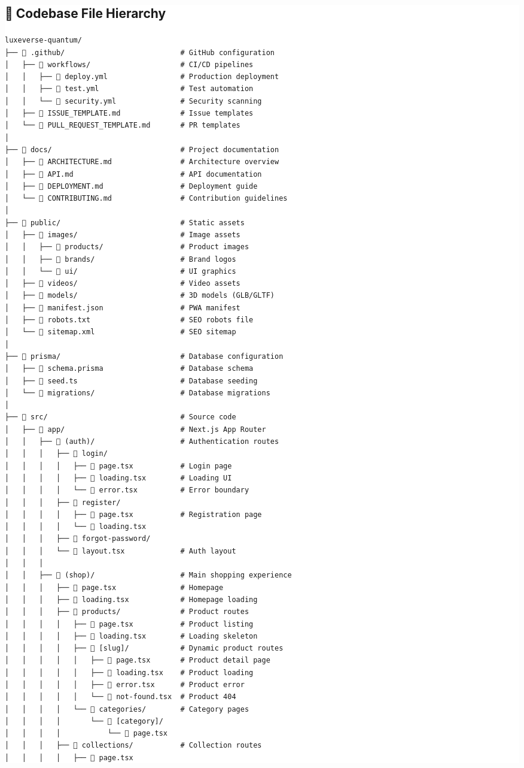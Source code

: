 ## 📁 **Codebase File Hierarchy**

```
luxeverse-quantum/
├── 📁 .github/                           # GitHub configuration
│   ├── 📁 workflows/                     # CI/CD pipelines
│   │   ├── 📄 deploy.yml                 # Production deployment
│   │   ├── 📄 test.yml                   # Test automation
│   │   └── 📄 security.yml               # Security scanning
│   ├── 📄 ISSUE_TEMPLATE.md              # Issue templates
│   └── 📄 PULL_REQUEST_TEMPLATE.md       # PR templates
│
├── 📁 docs/                              # Project documentation
│   ├── 📄 ARCHITECTURE.md                # Architecture overview
│   ├── 📄 API.md                         # API documentation
│   ├── 📄 DEPLOYMENT.md                  # Deployment guide
│   └── 📄 CONTRIBUTING.md                # Contribution guidelines
│
├── 📁 public/                            # Static assets
│   ├── 📁 images/                        # Image assets
│   │   ├── 📁 products/                  # Product images
│   │   ├── 📁 brands/                    # Brand logos
│   │   └── 📁 ui/                        # UI graphics
│   ├── 📁 videos/                        # Video assets
│   ├── 📁 models/                        # 3D models (GLB/GLTF)
│   ├── 📄 manifest.json                  # PWA manifest
│   ├── 📄 robots.txt                     # SEO robots file
│   └── 📄 sitemap.xml                    # SEO sitemap
│
├── 📁 prisma/                            # Database configuration
│   ├── 📄 schema.prisma                  # Database schema
│   ├── 📄 seed.ts                        # Database seeding
│   └── 📁 migrations/                    # Database migrations
│
├── 📁 src/                               # Source code
│   ├── 📁 app/                           # Next.js App Router
│   │   ├── 📁 (auth)/                    # Authentication routes
│   │   │   ├── 📁 login/
│   │   │   │   ├── 📄 page.tsx           # Login page
│   │   │   │   ├── 📄 loading.tsx        # Loading UI
│   │   │   │   └── 📄 error.tsx          # Error boundary
│   │   │   ├── 📁 register/
│   │   │   │   ├── 📄 page.tsx           # Registration page
│   │   │   │   └── 📄 loading.tsx
│   │   │   ├── 📁 forgot-password/
│   │   │   └── 📄 layout.tsx             # Auth layout
│   │   │
│   │   ├── 📁 (shop)/                    # Main shopping experience
│   │   │   ├── 📄 page.tsx               # Homepage
│   │   │   ├── 📄 loading.tsx            # Homepage loading
│   │   │   ├── 📁 products/              # Product routes
│   │   │   │   ├── 📄 page.tsx           # Product listing
│   │   │   │   ├── 📄 loading.tsx        # Loading skeleton
│   │   │   │   ├── 📁 [slug]/            # Dynamic product routes
│   │   │   │   │   ├── 📄 page.tsx       # Product detail page
│   │   │   │   │   ├── 📄 loading.tsx    # Product loading
│   │   │   │   │   ├── 📄 error.tsx      # Product error
│   │   │   │   │   └── 📄 not-found.tsx  # Product 404
│   │   │   │   └── 📁 categories/        # Category pages
│   │   │   │       └── 📁 [category]/
│   │   │   │           └── 📄 page.tsx
│   │   │   ├── 📁 collections/           # Collection routes
│   │   │   │   ├── 📄 page.tsx
```